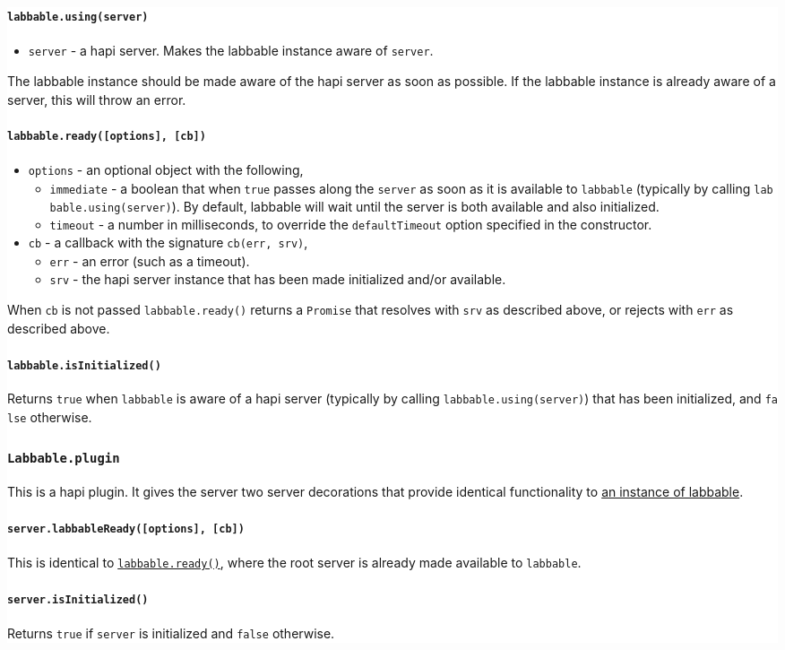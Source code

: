 #### `labbable.using(server)`
  - `server` - a hapi server.  Makes the labbable instance aware of `server`.

The labbable instance should be made aware of the hapi server as soon as possible.  If the labbable instance is already aware of a server, this will throw an error.

#### `labbable.ready([options], [cb])`
  - `options` - an optional object with the following,
    - `immediate` - a boolean that when `true` passes along the `server` as soon as it is available to `labbable` (typically by calling `labbable.using(server)`).  By default, labbable will wait until the server is both available and also initialized.
    - `timeout` - a number in milliseconds, to override the `defaultTimeout` option specified in the constructor.
  - `cb` - a callback with the signature `cb(err, srv)`,
    - `err` - an error (such as a timeout).
    - `srv` - the hapi server instance that has been made initialized and/or available.

When `cb` is not passed `labbable.ready()` returns a `Promise` that resolves with `srv` as described above, or rejects with `err` as described above.

#### `labbable.isInitialized()`
Returns `true` when `labbable` is aware of a hapi server (typically by calling `labbable.using(server)`) that has been initialized, and `false` otherwise.


### `Labbable.plugin`
This is a hapi plugin.  It gives the server two server decorations that provide identical functionality to [an instance of labbable](#new-labbableserver).

#### `server.labbableReady([options], [cb])`
This is identical to [`labbable.ready()`](#labbablereadyoptions-cb), where the root server is already made available to `labbable`.

#### `server.isInitialized()`
Returns `true` if `server` is initialized and `false` otherwise.
